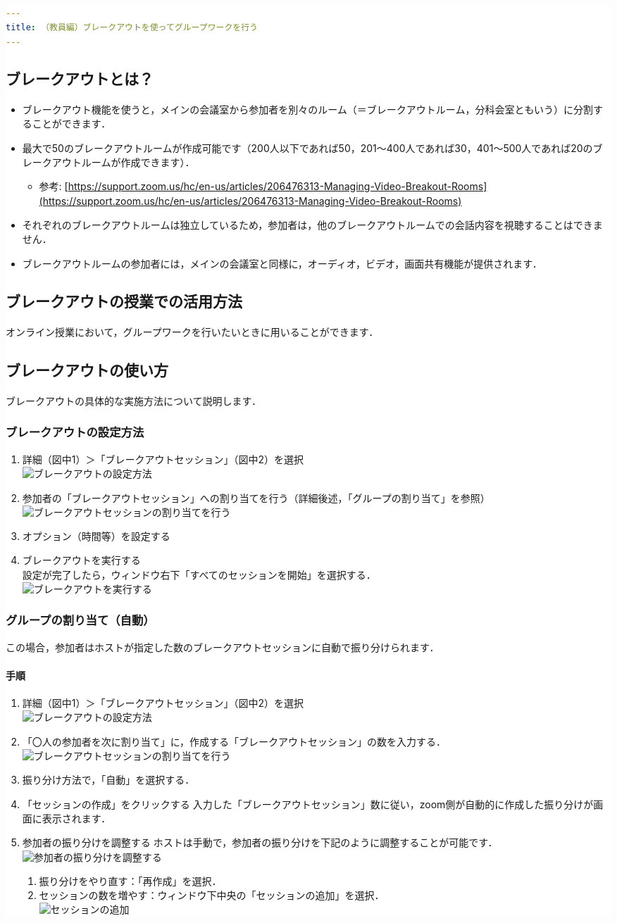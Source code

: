```yaml
---
title: （教員編）ブレークアウトを使ってグループワークを行う
---
```


## ブレークアウトとは？
* ブレークアウト機能を使うと，メインの会議室から参加者を別々のルーム（＝ブレークアウトルーム，分科会室ともいう）に分割することができます．  
* 最大で50のブレークアウトルームが作成可能です（200人以下であれば50，201～400人であれば30，401～500人であれば20のブレークアウトルームが作成できます）．
  * 参考: [https://support.zoom.us/hc/en-us/articles/206476313-Managing-Video-Breakout-Rooms](https://support.zoom.us/hc/en-us/articles/206476313-Managing-Video-Breakout-Rooms)

* それぞれのブレークアウトルームは独立しているため，参加者は，他のブレークアウトルームでの会話内容を視聴することはできません．
* ブレークアウトルームの参加者には，メインの会議室と同様に，オーディオ，ビデオ，画面共有機能が提供されます．  

## ブレークアウトの授業での活用方法
オンライン授業において，グループワークを行いたいときに用いることができます．

## ブレークアウトの使い方
ブレークアウトの具体的な実施方法について説明します．

### ブレークアウトの設定方法
1. 詳細（図中1）＞「ブレークアウトセッション」（図中2）を選択<br>
![ブレークアウトの設定方法](img/breakout_faculty_members_1.png)  
2. 参加者の「ブレークアウトセッション」への割り当てを行う（詳細後述，「グループの割り当て」を参照）  
![ブレークアウトセッションの割り当てを行う](img/breakout_faculty_members_2.png)  

3.	オプション（時間等）を設定する  
4.	ブレークアウトを実行する<br>
設定が完了したら，ウィンドウ右下「すべてのセッションを開始」を選択する．<br>
![ブレークアウトを実行する](img/breakout_faculty_members_10.png)  

### グループの割り当て（自動）
この場合，参加者はホストが指定した数のブレークアウトセッションに自動で振り分けられます．  
#### 手順
1.	詳細（図中1）＞「ブレークアウトセッション」（図中2）を選択<br>
![ブレークアウトの設定方法](img/breakout_faculty_members_1.png)

2.	「〇人の参加者を次に割り当て」に，作成する「ブレークアウトセッション」の数を入力する．     
![ブレークアウトセッションの割り当てを行う](img/breakout_faculty_members_2.png)

3.	振り分け方法で，「自動」を選択する．
4.	「セッションの作成」をクリックする
入力した「ブレークアウトセッション」数に従い，zoom側が自動的に作成した振り分けが画面に表示されます．
5.	参加者の振り分けを調整する
ホストは手動で，参加者の振り分けを下記のように調整することが可能です．<br>
![参加者の振り分けを調整する](img/breakout_faculty_members_3.png)
    1. 振り分けをやり直す：「再作成」を選択．<br>
    2. セッションの数を増やす：ウィンドウ下中央の「セッションの追加」を選択．<br>
    ![セッションの追加](img/breakout_faculty_members_4.png)
